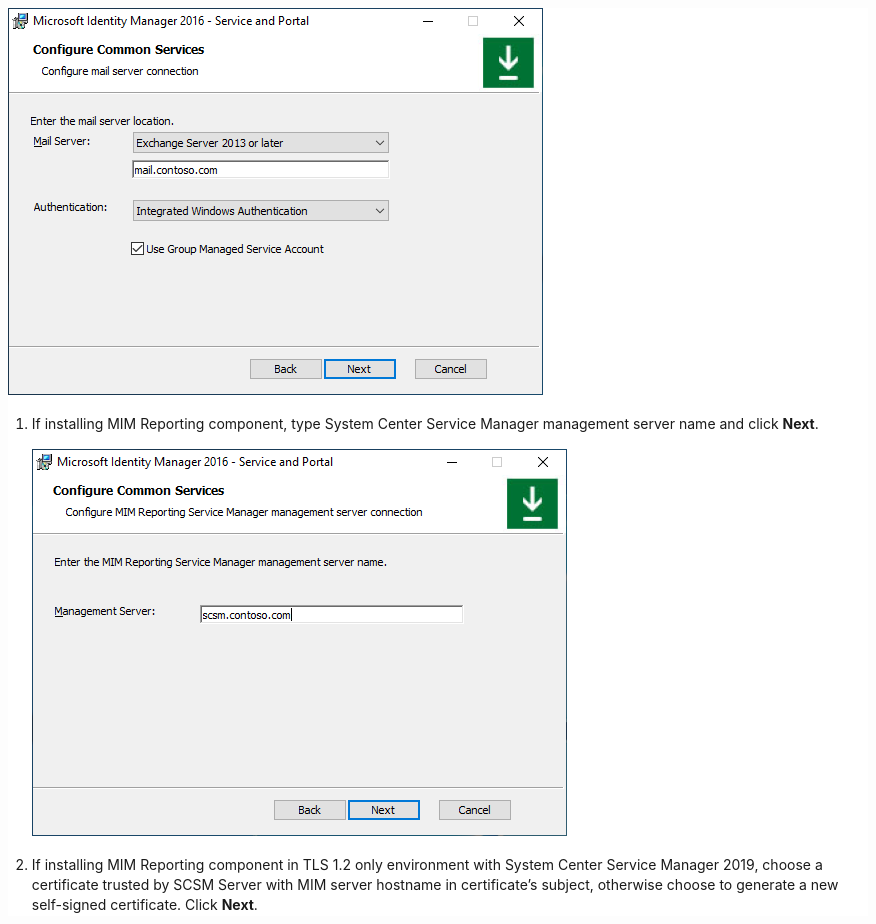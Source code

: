    ![Mail service type selection screen image - option F](media/install-mim-service-portal-aadp/optionF001.png)

1. If installing MIM Reporting component, type System Center Service Manager management server name and click **Next**.

   ![SCSM server name screen image - option F](media/install-mim-service-portal-aadp/scsm001.png)

1. If installing MIM Reporting component in TLS 1.2 only environment with System Center Service Manager 2019, choose a certificate trusted by SCSM Server with MIM server hostname in certificate’s subject, otherwise choose to generate a new self-signed certificate. Click **Next**.
